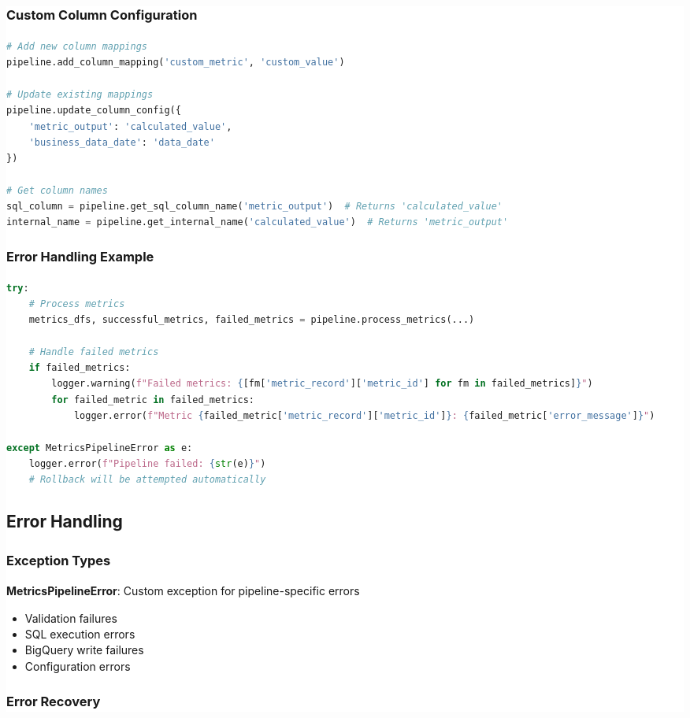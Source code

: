 ```python
```

### Custom Column Configuration

```python
# Add new column mappings
pipeline.add_column_mapping('custom_metric', 'custom_value')

# Update existing mappings
pipeline.update_column_config({
    'metric_output': 'calculated_value',
    'business_data_date': 'data_date'
})

# Get column names
sql_column = pipeline.get_sql_column_name('metric_output')  # Returns 'calculated_value'
internal_name = pipeline.get_internal_name('calculated_value')  # Returns 'metric_output'
```

### Error Handling Example

```python
try:
    # Process metrics
    metrics_dfs, successful_metrics, failed_metrics = pipeline.process_metrics(...)
    
    # Handle failed metrics
    if failed_metrics:
        logger.warning(f"Failed metrics: {[fm['metric_record']['metric_id'] for fm in failed_metrics]}")
        for failed_metric in failed_metrics:
            logger.error(f"Metric {failed_metric['metric_record']['metric_id']}: {failed_metric['error_message']}")
    
except MetricsPipelineError as e:
    logger.error(f"Pipeline failed: {str(e)}")
    # Rollback will be attempted automatically
```

## Error Handling

### Exception Types

**MetricsPipelineError**: Custom exception for pipeline-specific errors
- Validation failures
- SQL execution errors
- BigQuery write failures
- Configuration errors

### Error Recovery
